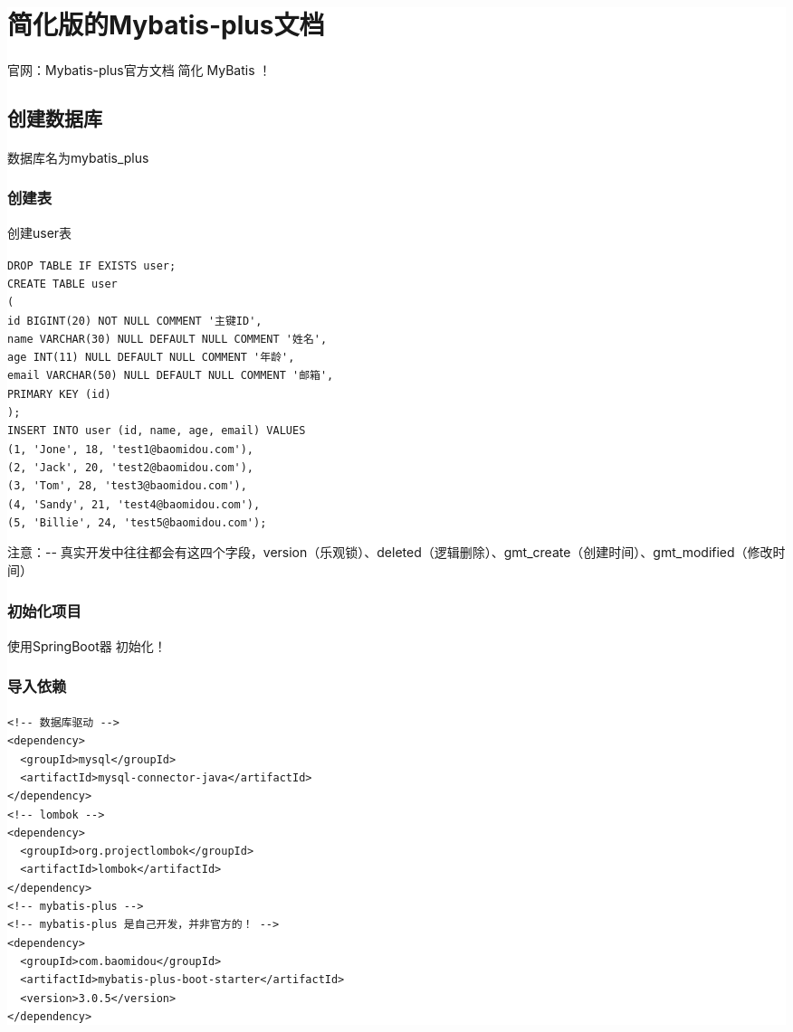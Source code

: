 # 简化版的Mybatis-plus文档 

官网：Mybatis-plus官方文档 简化 MyBatis ！

## 创建数据库

数据库名为mybatis_plus

### 创建表

创建user表

```
DROP TABLE IF EXISTS user;
CREATE TABLE user
(
id BIGINT(20) NOT NULL COMMENT '主键ID',
name VARCHAR(30) NULL DEFAULT NULL COMMENT '姓名',
age INT(11) NULL DEFAULT NULL COMMENT '年龄',
email VARCHAR(50) NULL DEFAULT NULL COMMENT '邮箱',
PRIMARY KEY (id)
);
INSERT INTO user (id, name, age, email) VALUES
(1, 'Jone', 18, 'test1@baomidou.com'),
(2, 'Jack', 20, 'test2@baomidou.com'),
(3, 'Tom', 28, 'test3@baomidou.com'),
(4, 'Sandy', 21, 'test4@baomidou.com'),
(5, 'Billie', 24, 'test5@baomidou.com');
```

注意：-- 真实开发中往往都会有这四个字段，version（乐观锁）、deleted（逻辑删除）、gmt_create（创建时间）、gmt_modified（修改时间）

### 初始化项目

使用SpringBoot器 初始化！

### 导入依赖

```
<!-- 数据库驱动 -->
<dependency>
  <groupId>mysql</groupId>
  <artifactId>mysql-connector-java</artifactId>
</dependency>
<!-- lombok -->
<dependency>
  <groupId>org.projectlombok</groupId>
  <artifactId>lombok</artifactId>
</dependency>
<!-- mybatis-plus -->
<!-- mybatis-plus 是自己开发，并非官方的！ -->
<dependency>
  <groupId>com.baomidou</groupId>
  <artifactId>mybatis-plus-boot-starter</artifactId>
  <version>3.0.5</version>
</dependency>
```
